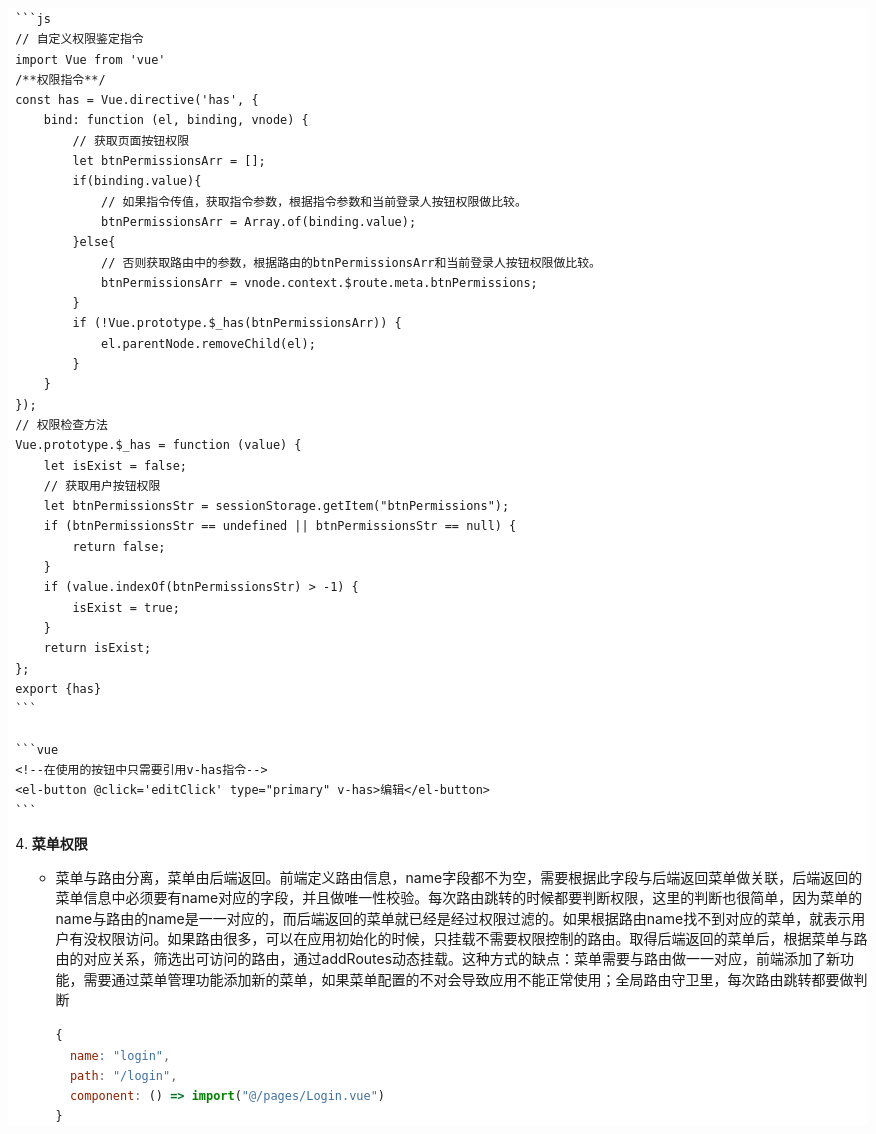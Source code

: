      ```js
     // 自定义权限鉴定指令
     import Vue from 'vue'
     /**权限指令**/
     const has = Vue.directive('has', {
         bind: function (el, binding, vnode) {
             // 获取页面按钮权限
             let btnPermissionsArr = [];
             if(binding.value){
                 // 如果指令传值，获取指令参数，根据指令参数和当前登录人按钮权限做比较。
                 btnPermissionsArr = Array.of(binding.value);
             }else{
                 // 否则获取路由中的参数，根据路由的btnPermissionsArr和当前登录人按钮权限做比较。
                 btnPermissionsArr = vnode.context.$route.meta.btnPermissions;
             }
             if (!Vue.prototype.$_has(btnPermissionsArr)) {
                 el.parentNode.removeChild(el);
             }
         }
     });
     // 权限检查方法
     Vue.prototype.$_has = function (value) {
         let isExist = false;
         // 获取用户按钮权限
         let btnPermissionsStr = sessionStorage.getItem("btnPermissions");
         if (btnPermissionsStr == undefined || btnPermissionsStr == null) {
             return false;
         }
         if (value.indexOf(btnPermissionsStr) > -1) {
             isExist = true;
         }
         return isExist;
     };
     export {has}
     ```

     ```vue
     <!--在使用的按钮中只需要引用v-has指令-->
     <el-button @click='editClick' type="primary" v-has>编辑</el-button>
     ```

4. **菜单权限**

   - 菜单与路由分离，菜单由后端返回。前端定义路由信息，name字段都不为空，需要根据此字段与后端返回菜单做关联，后端返回的菜单信息中必须要有name对应的字段，并且做唯一性校验。每次路由跳转的时候都要判断权限，这里的判断也很简单，因为菜单的name与路由的name是一一对应的，而后端返回的菜单就已经是经过权限过滤的。如果根据路由name找不到对应的菜单，就表示用户有没权限访问。如果路由很多，可以在应用初始化的时候，只挂载不需要权限控制的路由。取得后端返回的菜单后，根据菜单与路由的对应关系，筛选出可访问的路由，通过addRoutes动态挂载。这种方式的缺点：菜单需要与路由做一一对应，前端添加了新功能，需要通过菜单管理功能添加新的菜单，如果菜单配置的不对会导致应用不能正常使用；全局路由守卫里，每次路由跳转都要做判断

     ```js
     {
       name: "login",
       path: "/login",
       component: () => import("@/pages/Login.vue")
     }
     ```
